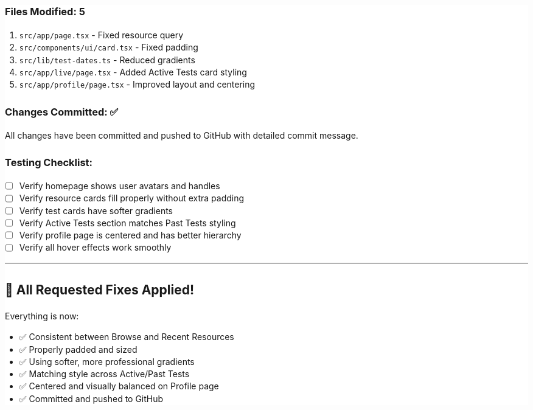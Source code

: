 ### Files Modified: 5
1. `src/app/page.tsx` - Fixed resource query
2. `src/components/ui/card.tsx` - Fixed padding
3. `src/lib/test-dates.ts` - Reduced gradients
4. `src/app/live/page.tsx` - Added Active Tests card styling
5. `src/app/profile/page.tsx` - Improved layout and centering

### Changes Committed: ✅
All changes have been committed and pushed to GitHub with detailed commit message.

### Testing Checklist:
- [ ] Verify homepage shows user avatars and handles
- [ ] Verify resource cards fill properly without extra padding
- [ ] Verify test cards have softer gradients
- [ ] Verify Active Tests section matches Past Tests styling
- [ ] Verify profile page is centered and has better hierarchy
- [ ] Verify all hover effects work smoothly

---

## 🎉 All Requested Fixes Applied!

Everything is now:
- ✅ Consistent between Browse and Recent Resources
- ✅ Properly padded and sized
- ✅ Using softer, more professional gradients
- ✅ Matching style across Active/Past Tests
- ✅ Centered and visually balanced on Profile page
- ✅ Committed and pushed to GitHub

